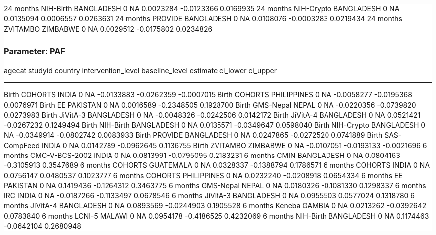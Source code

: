 24 months   NIH-Birth        BANGLADESH    0                    NA                 0.0023284   -0.0123366    0.0169935
24 months   NIH-Crypto       BANGLADESH    0                    NA                 0.0135094    0.0006557    0.0263631
24 months   PROVIDE          BANGLADESH    0                    NA                 0.0108076   -0.0003283    0.0219434
24 months   ZVITAMBO         ZIMBABWE      0                    NA                 0.0029512   -0.0175802    0.0234826


### Parameter: PAF


agecat      studyid          country       intervention_level   baseline_level      estimate     ci_lower     ci_upper
----------  ---------------  ------------  -------------------  ---------------  -----------  -----------  -----------
Birth       COHORTS          INDIA         0                    NA                -0.0133883   -0.0262359   -0.0007015
Birth       COHORTS          PHILIPPINES   0                    NA                -0.0058277   -0.0195368    0.0076971
Birth       EE               PAKISTAN      0                    NA                 0.0016589   -0.2348505    0.1928700
Birth       GMS-Nepal        NEPAL         0                    NA                -0.0220356   -0.0739820    0.0273983
Birth       JiVitA-3         BANGLADESH    0                    NA                -0.0048326   -0.0242506    0.0142172
Birth       JiVitA-4         BANGLADESH    0                    NA                 0.0521421   -0.0267232    0.1249494
Birth       NIH-Birth        BANGLADESH    0                    NA                 0.0135571   -0.0349647    0.0598040
Birth       NIH-Crypto       BANGLADESH    0                    NA                -0.0349914   -0.0802742    0.0083933
Birth       PROVIDE          BANGLADESH    0                    NA                 0.0247865   -0.0272520    0.0741889
Birth       SAS-CompFeed     INDIA         0                    NA                 0.0142789   -0.0962645    0.1136755
Birth       ZVITAMBO         ZIMBABWE      0                    NA                -0.0107051   -0.0193133   -0.0021696
6 months    CMC-V-BCS-2002   INDIA         0                    NA                 0.0813991   -0.0795095    0.2183231
6 months    CMIN             BANGLADESH    0                    NA                 0.0804163   -0.3105913    0.3547689
6 months    COHORTS          GUATEMALA     0                    NA                 0.0328337   -0.1388794    0.1786571
6 months    COHORTS          INDIA         0                    NA                 0.0756147    0.0480537    0.1023777
6 months    COHORTS          PHILIPPINES   0                    NA                 0.0232240   -0.0208918    0.0654334
6 months    EE               PAKISTAN      0                    NA                 0.1419436   -0.1264312    0.3463775
6 months    GMS-Nepal        NEPAL         0                    NA                 0.0180326   -0.1081330    0.1298337
6 months    IRC              INDIA         0                    NA                -0.0187266   -0.1133497    0.0678546
6 months    JiVitA-3         BANGLADESH    0                    NA                 0.0955503    0.0577024    0.1318780
6 months    JiVitA-4         BANGLADESH    0                    NA                 0.0893569   -0.0244903    0.1905528
6 months    Keneba           GAMBIA        0                    NA                 0.0213262   -0.0392642    0.0783840
6 months    LCNI-5           MALAWI        0                    NA                 0.0954178   -0.4186525    0.4232069
6 months    NIH-Birth        BANGLADESH    0                    NA                 0.1174463   -0.0642104    0.2680948